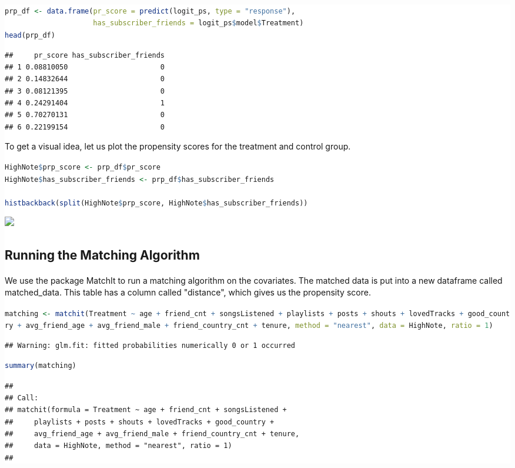 ``` r
prp_df <- data.frame(pr_score = predict(logit_ps, type = "response"),
                     has_subscriber_friends = logit_ps$model$Treatment)
head(prp_df)
```

    ##     pr_score has_subscriber_friends
    ## 1 0.08810050                      0
    ## 2 0.14832644                      0
    ## 3 0.08121395                      0
    ## 4 0.24291404                      1
    ## 5 0.70270131                      0
    ## 6 0.22199154                      0

To get a visual idea, let us plot the propensity scores for the treatment and control group.

``` r
HighNote$prp_score <- prp_df$pr_score
HighNote$has_subscriber_friends <- prp_df$has_subscriber_friends

histbackback(split(HighNote$prp_score, HighNote$has_subscriber_friends))
```

![](MidTerm_files/figure-markdown_github/unnamed-chunk-2-1.png)

Running the Matching Algorithm
------------------------------

We use the package MatchIt to run a matching algorithm on the covariates. The matched data is put into a new dataframe called matched\_data. This table has a column called "distance", which gives us the propensity score.

``` r
matching <- matchit(Treatment ~ age + friend_cnt + songsListened + playlists + posts + shouts + lovedTracks + good_country + avg_friend_age + avg_friend_male + friend_country_cnt + tenure, method = "nearest", data = HighNote, ratio = 1)
```

    ## Warning: glm.fit: fitted probabilities numerically 0 or 1 occurred

``` r
summary(matching)
```

    ## 
    ## Call:
    ## matchit(formula = Treatment ~ age + friend_cnt + songsListened + 
    ##     playlists + posts + shouts + lovedTracks + good_country + 
    ##     avg_friend_age + avg_friend_male + friend_country_cnt + tenure, 
    ##     data = HighNote, method = "nearest", ratio = 1)
    ## 